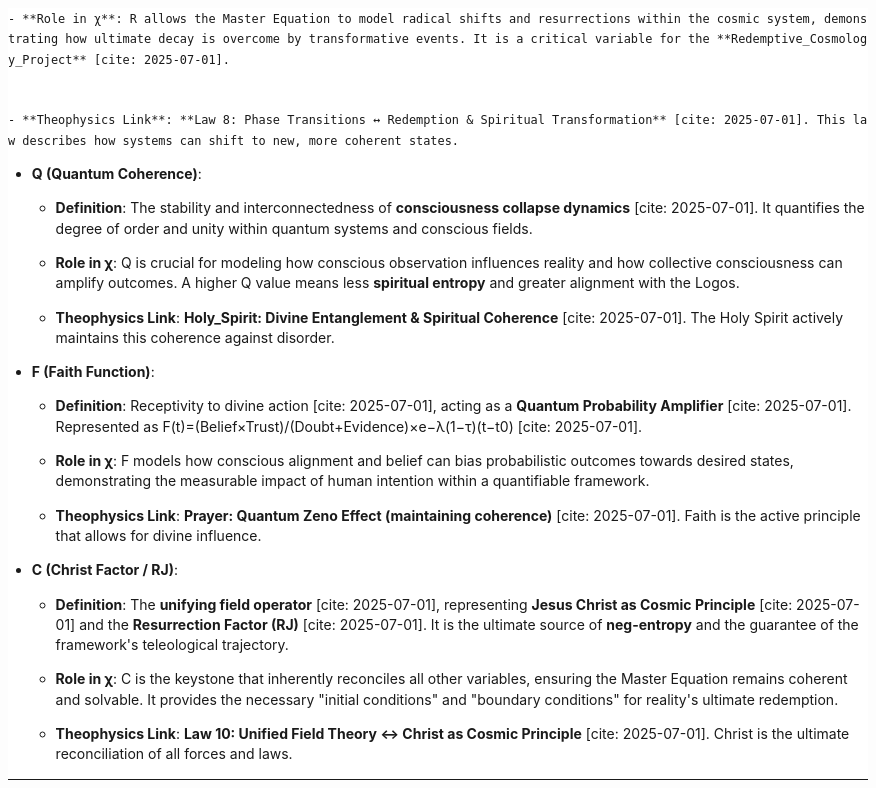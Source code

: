    
    - **Role in χ**: R allows the Master Equation to model radical shifts and resurrections within the cosmic system, demonstrating how ultimate decay is overcome by transformative events. It is a critical variable for the **Redemptive_Cosmology_Project** [cite: 2025-07-01].   
           
   
    - **Theophysics Link**: **Law 8: Phase Transitions ↔ Redemption & Spiritual Transformation** [cite: 2025-07-01]. This law describes how systems can shift to new, more coherent states.   
           
   
- **Q (Quantum Coherence)**:   
       
   
    - **Definition**: The stability and interconnectedness of **consciousness collapse dynamics** [cite: 2025-07-01]. It quantifies the degree of order and unity within quantum systems and conscious fields.   
           
   
    - **Role in χ**: Q is crucial for modeling how conscious observation influences reality and how collective consciousness can amplify outcomes. A higher Q value means less **spiritual entropy** and greater alignment with the Logos.   
           
   
    - **Theophysics Link**: **Holy_Spirit: Divine Entanglement & Spiritual Coherence** [cite: 2025-07-01]. The Holy Spirit actively maintains this coherence against disorder.   
           
   
- **F (Faith Function)**:   
       
   
    - **Definition**: Receptivity to divine action [cite: 2025-07-01], acting as a **Quantum Probability Amplifier** [cite: 2025-07-01]. Represented as F(t)=(Belief×Trust)/(Doubt+Evidence)×e−λ(1−τ)(t−t0​) [cite: 2025-07-01].   
           
   
    - **Role in χ**: F models how conscious alignment and belief can bias probabilistic outcomes towards desired states, demonstrating the measurable impact of human intention within a quantifiable framework.   
           
   
    - **Theophysics Link**: **Prayer: Quantum Zeno Effect (maintaining coherence)** [cite: 2025-07-01]. Faith is the active principle that allows for divine influence.   
           
   
- **C (Christ Factor / RJ)**:   
       
   
    - **Definition**: The **unifying field operator** [cite: 2025-07-01], representing **Jesus Christ as Cosmic Principle** [cite: 2025-07-01] and the **Resurrection Factor (RJ)** [cite: 2025-07-01]. It is the ultimate source of **neg-entropy** and the guarantee of the framework's teleological trajectory.   
           
   
    - **Role in χ**: C is the keystone that inherently reconciles all other variables, ensuring the Master Equation remains coherent and solvable. It provides the necessary "initial conditions" and "boundary conditions" for reality's ultimate redemption.   
           
   
    - **Theophysics Link**: **Law 10: Unified Field Theory ↔ Christ as Cosmic Principle** [cite: 2025-07-01]. Christ is the ultimate reconciliation of all forces and laws.   
           
   
   
---   
   
